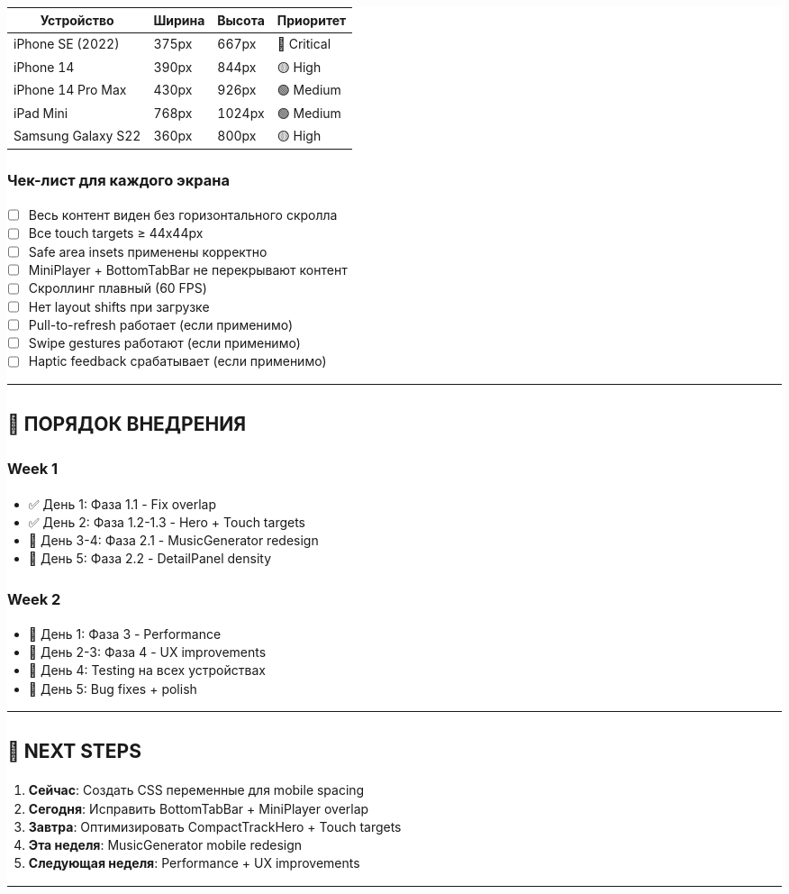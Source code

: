 | Устройство | Ширина | Высота | Приоритет |
|------------|--------|--------|-----------|
| iPhone SE (2022) | 375px | 667px | 🔴 Critical |
| iPhone 14 | 390px | 844px | 🟡 High |
| iPhone 14 Pro Max | 430px | 926px | 🟢 Medium |
| iPad Mini | 768px | 1024px | 🟢 Medium |
| Samsung Galaxy S22 | 360px | 800px | 🟡 High |

### Чек-лист для каждого экрана

- [ ] Весь контент виден без горизонтального скролла
- [ ] Все touch targets ≥ 44x44px
- [ ] Safe area insets применены корректно
- [ ] MiniPlayer + BottomTabBar не перекрывают контент
- [ ] Скроллинг плавный (60 FPS)
- [ ] Нет layout shifts при загрузке
- [ ] Pull-to-refresh работает (если применимо)
- [ ] Swipe gestures работают (если применимо)
- [ ] Haptic feedback срабатывает (если применимо)

---

## 📝 ПОРЯДОК ВНЕДРЕНИЯ

### Week 1
- ✅ День 1: Фаза 1.1 - Fix overlap
- ✅ День 2: Фаза 1.2-1.3 - Hero + Touch targets
- 🔲 День 3-4: Фаза 2.1 - MusicGenerator redesign
- 🔲 День 5: Фаза 2.2 - DetailPanel density

### Week 2
- 🔲 День 1: Фаза 3 - Performance
- 🔲 День 2-3: Фаза 4 - UX improvements
- 🔲 День 4: Testing на всех устройствах
- 🔲 День 5: Bug fixes + polish

---

## 🎯 NEXT STEPS

1. **Сейчас**: Создать CSS переменные для mobile spacing
2. **Сегодня**: Исправить BottomTabBar + MiniPlayer overlap
3. **Завтра**: Оптимизировать CompactTrackHero + Touch targets
4. **Эта неделя**: MusicGenerator mobile redesign
5. **Следующая неделя**: Performance + UX improvements

---
